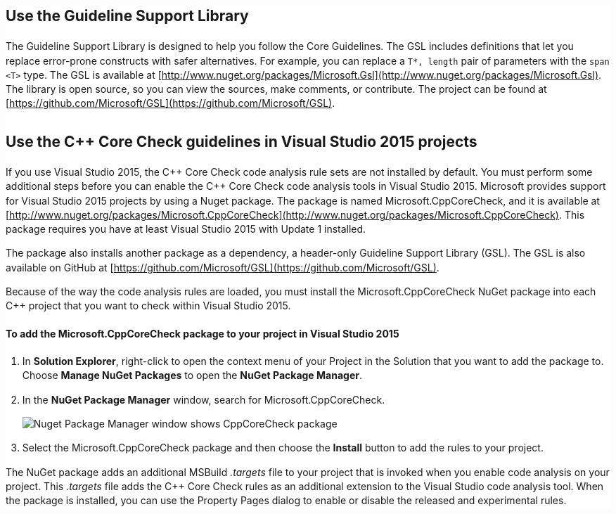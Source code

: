 

## Use the Guideline Support Library  
 The Guideline Support Library is designed to help you follow the Core Guidelines. The GSL includes definitions that let you replace error-prone constructs with safer alternatives. For example, you can replace a `T*, length` pair of parameters with the `span<T>` type. The GSL is available at [http://www.nuget.org/packages/Microsoft.Gsl](http://www.nuget.org/packages/Microsoft.Gsl). The library is open source, so you can view the sources, make comments, or contribute. The project can be found at [https://github.com/Microsoft/GSL](https://github.com/Microsoft/GSL).

 ## <a name="vs2015_corecheck"></a> Use the C++ Core Check guidelines in Visual Studio 2015 projects  
  If you use Visual Studio 2015, the C++ Core Check code analysis rule sets are not installed by default. You must perform some additional steps before you can enable the C++ Core Check code analysis tools in Visual Studio 2015. Microsoft provides support for Visual Studio 2015 projects by using a Nuget package. The package is named Microsoft.CppCoreCheck, and it is available at [http://www.nuget.org/packages/Microsoft.CppCoreCheck](http://www.nuget.org/packages/Microsoft.CppCoreCheck). This package requires you have at least Visual Studio 2015 with Update 1 installed.  
  
 The package also installs another package as a dependency, a header-only Guideline Support Library (GSL). The GSL is also available on GitHub at [https://github.com/Microsoft/GSL](https://github.com/Microsoft/GSL).  

 Because of the way the code analysis rules are loaded, you must install the Microsoft.CppCoreCheck NuGet package into each C++ project that you want to check within Visual Studio 2015.  
  
#### To add the Microsoft.CppCoreCheck package to your project in Visual Studio 2015  
  
1.  In **Solution Explorer**, right-click to open the context menu of your Project in the Solution that you want to add the package to. Choose **Manage NuGet Packages** to open the **NuGet Package Manager**.  
  
2.  In the **NuGet Package Manager** window, search for Microsoft.CppCoreCheck.  
  
     ![Nuget Package Manager window shows CppCoreCheck package](../code-quality/media/cppcorecheck_nuget_window.PNG "CPPCoreCheck_Nuget_Window")  
  
3.  Select the Microsoft.CppCoreCheck package and then choose the **Install** button to add the rules to your project.  
  
 The NuGet package adds an additional MSBuild *.targets* file to your project that is invoked when you enable code analysis on your project. This *.targets* file adds the C++ Core Check rules as an additional extension to the Visual Studio code analysis tool. When the package is installed, you can use the Property Pages dialog to enable or disable the released and experimental rules.  
  
